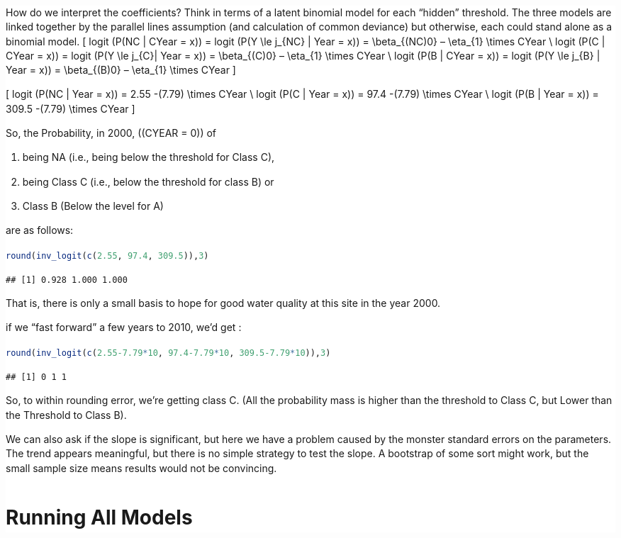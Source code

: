 How do we interpret the coefficients? Think in terms of a latent
binomial model for each “hidden” threshold. The three models are linked
together by the parallel lines assumption (and calculation of common
deviance) but otherwise, each could stand alone as a binomial model. \[
logit (P(NC | CYear = x)) = logit (P(Y \le j_{NC} | Year = x)) = \beta_{(NC)0} – \eta_{1} \times CYear \\
logit (P(C | CYear = x)) = logit (P(Y \le j_{C}| Year = x)) = \beta_{(C)0} – \eta_{1} \times CYear \\
logit (P(B | CYear = x)) = logit (P(Y \le j_{B} | Year = x)) = \beta_{(B)0} – \eta_{1} \times CYear
\]

\[
logit (P(NC | Year = x)) = 2.55 -(7.79) \times CYear \\
logit (P(C | Year = x)) = 97.4 -(7.79) \times CYear  \\
logit (P(B | Year = x)) = 309.5 -(7.79) \times CYear 
\]

So, the Probability, in 2000, (\(CYEAR = 0\)) of

1.  being NA (i.e., being below the threshold for Class C),

2.  being Class C (i.e., below the threshold for class B) or

3.  Class B (Below the level for A)

are as follows:

``` r
round(inv_logit(c(2.55, 97.4, 309.5)),3)
```

    ## [1] 0.928 1.000 1.000

That is, there is only a small basis to hope for good water quality at
this site in the year 2000.

if we “fast forward” a few years to 2010, we’d get :

``` r
round(inv_logit(c(2.55-7.79*10, 97.4-7.79*10, 309.5-7.79*10)),3)
```

    ## [1] 0 1 1

So, to within rounding error, we’re getting class C. (All the
probability mass is higher than the threshold to Class C, but Lower than
the Threshold to Class B).

We can also ask if the slope is significant, but here we have a problem
caused by the monster standard errors on the parameters. The trend
appears meaningful, but there is no simple strategy to test the slope. A
bootstrap of some sort might work, but the small sample size means
results would not be convincing.

# Running All Models
